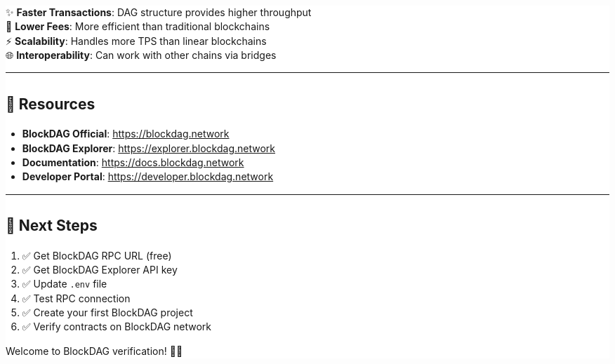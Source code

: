 ✨ **Faster Transactions**: DAG structure provides higher throughput  
🔷 **Lower Fees**: More efficient than traditional blockchains  
⚡ **Scalability**: Handles more TPS than linear blockchains  
🌐 **Interoperability**: Can work with other chains via bridges  

---

## 🔗 Resources

- **BlockDAG Official**: https://blockdag.network
- **BlockDAG Explorer**: https://explorer.blockdag.network
- **Documentation**: https://docs.blockdag.network
- **Developer Portal**: https://developer.blockdag.network

---

## 🚀 Next Steps

1. ✅ Get BlockDAG RPC URL (free)
2. ✅ Get BlockDAG Explorer API key
3. ✅ Update `.env` file
4. ✅ Test RPC connection
5. ✅ Create your first BlockDAG project
6. ✅ Verify contracts on BlockDAG network

Welcome to BlockDAG verification! 🔷🚀
